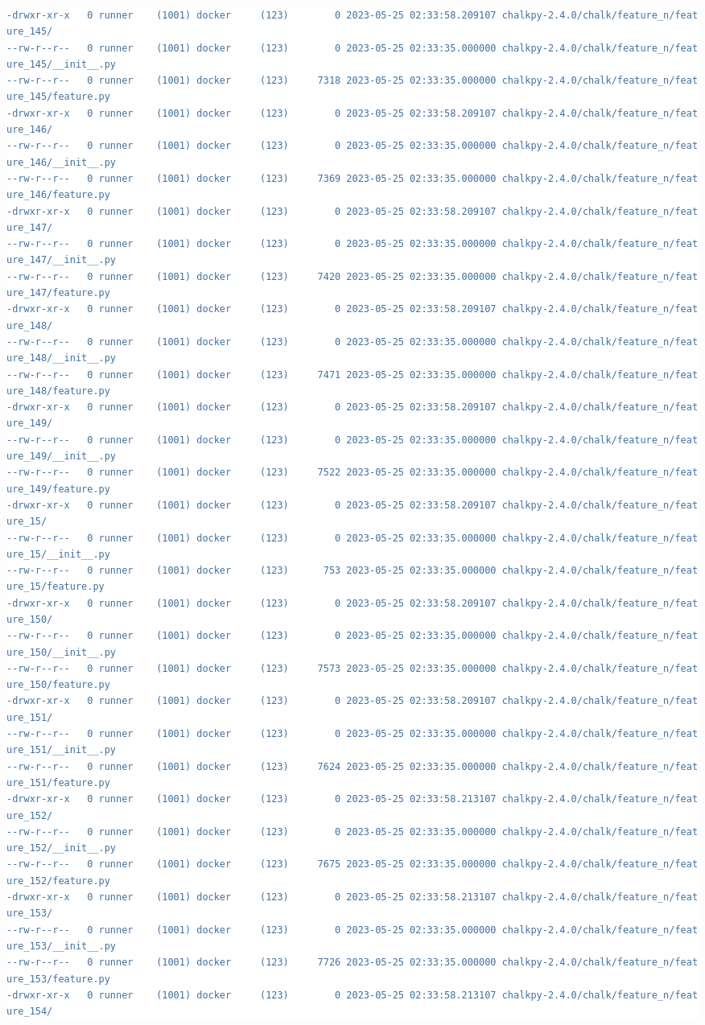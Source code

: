 ```diff
-drwxr-xr-x   0 runner    (1001) docker     (123)        0 2023-05-25 02:33:58.209107 chalkpy-2.4.0/chalk/feature_n/feature_145/
--rw-r--r--   0 runner    (1001) docker     (123)        0 2023-05-25 02:33:35.000000 chalkpy-2.4.0/chalk/feature_n/feature_145/__init__.py
--rw-r--r--   0 runner    (1001) docker     (123)     7318 2023-05-25 02:33:35.000000 chalkpy-2.4.0/chalk/feature_n/feature_145/feature.py
-drwxr-xr-x   0 runner    (1001) docker     (123)        0 2023-05-25 02:33:58.209107 chalkpy-2.4.0/chalk/feature_n/feature_146/
--rw-r--r--   0 runner    (1001) docker     (123)        0 2023-05-25 02:33:35.000000 chalkpy-2.4.0/chalk/feature_n/feature_146/__init__.py
--rw-r--r--   0 runner    (1001) docker     (123)     7369 2023-05-25 02:33:35.000000 chalkpy-2.4.0/chalk/feature_n/feature_146/feature.py
-drwxr-xr-x   0 runner    (1001) docker     (123)        0 2023-05-25 02:33:58.209107 chalkpy-2.4.0/chalk/feature_n/feature_147/
--rw-r--r--   0 runner    (1001) docker     (123)        0 2023-05-25 02:33:35.000000 chalkpy-2.4.0/chalk/feature_n/feature_147/__init__.py
--rw-r--r--   0 runner    (1001) docker     (123)     7420 2023-05-25 02:33:35.000000 chalkpy-2.4.0/chalk/feature_n/feature_147/feature.py
-drwxr-xr-x   0 runner    (1001) docker     (123)        0 2023-05-25 02:33:58.209107 chalkpy-2.4.0/chalk/feature_n/feature_148/
--rw-r--r--   0 runner    (1001) docker     (123)        0 2023-05-25 02:33:35.000000 chalkpy-2.4.0/chalk/feature_n/feature_148/__init__.py
--rw-r--r--   0 runner    (1001) docker     (123)     7471 2023-05-25 02:33:35.000000 chalkpy-2.4.0/chalk/feature_n/feature_148/feature.py
-drwxr-xr-x   0 runner    (1001) docker     (123)        0 2023-05-25 02:33:58.209107 chalkpy-2.4.0/chalk/feature_n/feature_149/
--rw-r--r--   0 runner    (1001) docker     (123)        0 2023-05-25 02:33:35.000000 chalkpy-2.4.0/chalk/feature_n/feature_149/__init__.py
--rw-r--r--   0 runner    (1001) docker     (123)     7522 2023-05-25 02:33:35.000000 chalkpy-2.4.0/chalk/feature_n/feature_149/feature.py
-drwxr-xr-x   0 runner    (1001) docker     (123)        0 2023-05-25 02:33:58.209107 chalkpy-2.4.0/chalk/feature_n/feature_15/
--rw-r--r--   0 runner    (1001) docker     (123)        0 2023-05-25 02:33:35.000000 chalkpy-2.4.0/chalk/feature_n/feature_15/__init__.py
--rw-r--r--   0 runner    (1001) docker     (123)      753 2023-05-25 02:33:35.000000 chalkpy-2.4.0/chalk/feature_n/feature_15/feature.py
-drwxr-xr-x   0 runner    (1001) docker     (123)        0 2023-05-25 02:33:58.209107 chalkpy-2.4.0/chalk/feature_n/feature_150/
--rw-r--r--   0 runner    (1001) docker     (123)        0 2023-05-25 02:33:35.000000 chalkpy-2.4.0/chalk/feature_n/feature_150/__init__.py
--rw-r--r--   0 runner    (1001) docker     (123)     7573 2023-05-25 02:33:35.000000 chalkpy-2.4.0/chalk/feature_n/feature_150/feature.py
-drwxr-xr-x   0 runner    (1001) docker     (123)        0 2023-05-25 02:33:58.209107 chalkpy-2.4.0/chalk/feature_n/feature_151/
--rw-r--r--   0 runner    (1001) docker     (123)        0 2023-05-25 02:33:35.000000 chalkpy-2.4.0/chalk/feature_n/feature_151/__init__.py
--rw-r--r--   0 runner    (1001) docker     (123)     7624 2023-05-25 02:33:35.000000 chalkpy-2.4.0/chalk/feature_n/feature_151/feature.py
-drwxr-xr-x   0 runner    (1001) docker     (123)        0 2023-05-25 02:33:58.213107 chalkpy-2.4.0/chalk/feature_n/feature_152/
--rw-r--r--   0 runner    (1001) docker     (123)        0 2023-05-25 02:33:35.000000 chalkpy-2.4.0/chalk/feature_n/feature_152/__init__.py
--rw-r--r--   0 runner    (1001) docker     (123)     7675 2023-05-25 02:33:35.000000 chalkpy-2.4.0/chalk/feature_n/feature_152/feature.py
-drwxr-xr-x   0 runner    (1001) docker     (123)        0 2023-05-25 02:33:58.213107 chalkpy-2.4.0/chalk/feature_n/feature_153/
--rw-r--r--   0 runner    (1001) docker     (123)        0 2023-05-25 02:33:35.000000 chalkpy-2.4.0/chalk/feature_n/feature_153/__init__.py
--rw-r--r--   0 runner    (1001) docker     (123)     7726 2023-05-25 02:33:35.000000 chalkpy-2.4.0/chalk/feature_n/feature_153/feature.py
-drwxr-xr-x   0 runner    (1001) docker     (123)        0 2023-05-25 02:33:58.213107 chalkpy-2.4.0/chalk/feature_n/feature_154/
```